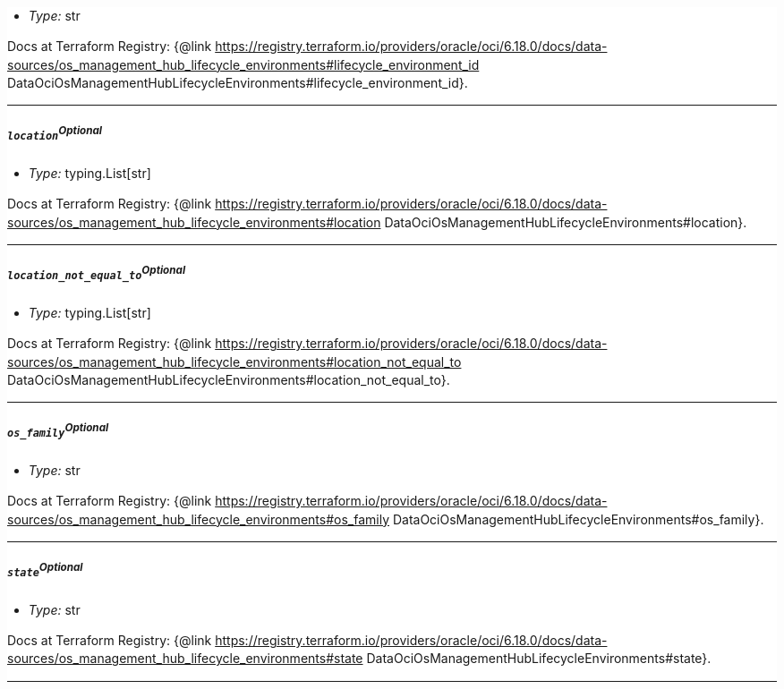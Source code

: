 - *Type:* str

Docs at Terraform Registry: {@link https://registry.terraform.io/providers/oracle/oci/6.18.0/docs/data-sources/os_management_hub_lifecycle_environments#lifecycle_environment_id DataOciOsManagementHubLifecycleEnvironments#lifecycle_environment_id}.

---

##### `location`<sup>Optional</sup> <a name="location" id="rhizo-co-terraform-provider-oci.dataOciOsManagementHubLifecycleEnvironments.DataOciOsManagementHubLifecycleEnvironments.Initializer.parameter.location"></a>

- *Type:* typing.List[str]

Docs at Terraform Registry: {@link https://registry.terraform.io/providers/oracle/oci/6.18.0/docs/data-sources/os_management_hub_lifecycle_environments#location DataOciOsManagementHubLifecycleEnvironments#location}.

---

##### `location_not_equal_to`<sup>Optional</sup> <a name="location_not_equal_to" id="rhizo-co-terraform-provider-oci.dataOciOsManagementHubLifecycleEnvironments.DataOciOsManagementHubLifecycleEnvironments.Initializer.parameter.locationNotEqualTo"></a>

- *Type:* typing.List[str]

Docs at Terraform Registry: {@link https://registry.terraform.io/providers/oracle/oci/6.18.0/docs/data-sources/os_management_hub_lifecycle_environments#location_not_equal_to DataOciOsManagementHubLifecycleEnvironments#location_not_equal_to}.

---

##### `os_family`<sup>Optional</sup> <a name="os_family" id="rhizo-co-terraform-provider-oci.dataOciOsManagementHubLifecycleEnvironments.DataOciOsManagementHubLifecycleEnvironments.Initializer.parameter.osFamily"></a>

- *Type:* str

Docs at Terraform Registry: {@link https://registry.terraform.io/providers/oracle/oci/6.18.0/docs/data-sources/os_management_hub_lifecycle_environments#os_family DataOciOsManagementHubLifecycleEnvironments#os_family}.

---

##### `state`<sup>Optional</sup> <a name="state" id="rhizo-co-terraform-provider-oci.dataOciOsManagementHubLifecycleEnvironments.DataOciOsManagementHubLifecycleEnvironments.Initializer.parameter.state"></a>

- *Type:* str

Docs at Terraform Registry: {@link https://registry.terraform.io/providers/oracle/oci/6.18.0/docs/data-sources/os_management_hub_lifecycle_environments#state DataOciOsManagementHubLifecycleEnvironments#state}.

---